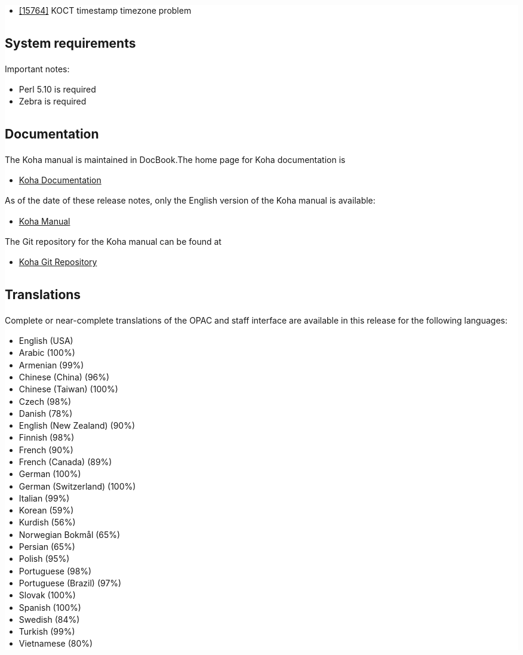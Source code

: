 - [[15764]](http://bugs.koha-community.org/bugzilla3/show_bug.cgi?id=15764) KOCT timestamp timezone problem



## System requirements

Important notes:
    
- Perl 5.10 is required
- Zebra is required

## Documentation

The Koha manual is maintained in DocBook.The home page for Koha 
documentation is 

- [Koha Documentation](http://koha-community.org/documentation/)

As of the date of these release notes, only the English version of the
Koha manual is available:

- [Koha Manual](http://manual.koha-community.org//en/)

The Git repository for the Koha manual can be found at

- [Koha Git Repository](http://git.koha-community.org/gitweb/?p=kohadocs.git;a=summary)

## Translations

Complete or near-complete translations of the OPAC and staff
interface are available in this release for the following languages:

- English (USA)
- Arabic (100%)
- Armenian (99%)
- Chinese (China) (96%)
- Chinese (Taiwan) (100%)
- Czech (98%)
- Danish (78%)
- English (New Zealand) (90%)
- Finnish (98%)
- French (90%)
- French (Canada) (89%)
- German (100%)
- German (Switzerland) (100%)
- Italian (99%)
- Korean (59%)
- Kurdish (56%)
- Norwegian Bokmål (65%)
- Persian (65%)
- Polish (95%)
- Portuguese (98%)
- Portuguese (Brazil) (97%)
- Slovak (100%)
- Spanish (100%)
- Swedish (84%)
- Turkish (99%)
- Vietnamese (80%)
